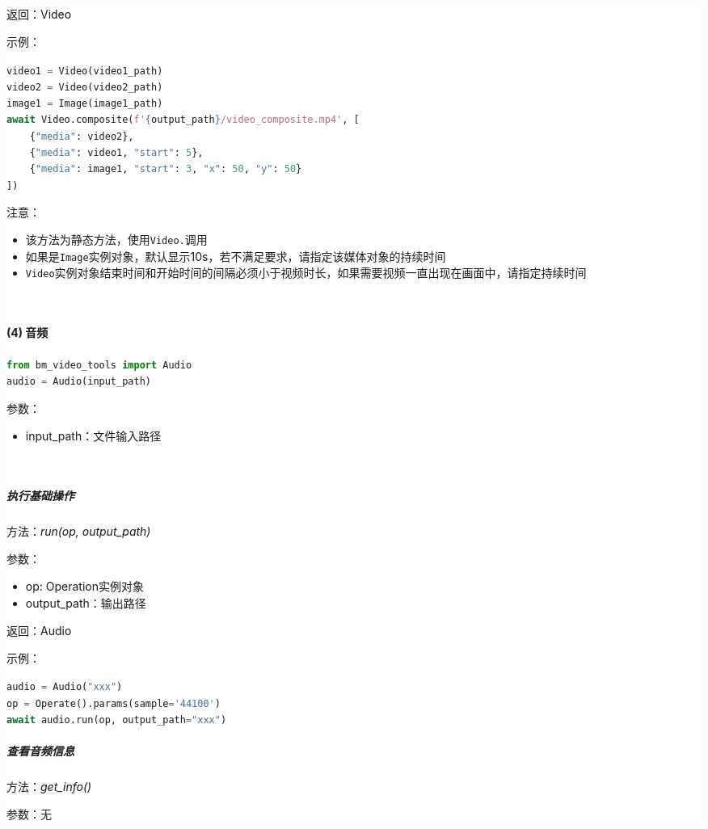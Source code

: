 返回：Video

示例：

```python
video1 = Video(video1_path)
video2 = Video(video2_path)
image1 = Image(image1_path)
await Video.composite(f'{output_path}/video_composite.mp4', [
    {"media": video2},
    {"media": video1, "start": 5},
    {"media": image1, "start": 3, "x": 50, "y": 50}
])
```

注意：

* 该方法为静态方法，使用`Video.`调用
* 如果是`Image`实例对象，默认显示10s，若不满足要求，请指定该媒体对象的持续时间
* `Video`实例对象结束时间和开始时间的间隔必须小于视频时长，如果需要视频一直出现在画面中，请指定持续时间

<br />

#### (4) 音频
```python
from bm_video_tools import Audio
audio = Audio(input_path)
```

参数：

* input_path：文件输入路径

<br />

##### 执行基础操作

方法：_run(op, output_path)_

参数：

* op: Operation实例对象
* output_path：输出路径

返回：Audio

示例：

```python
audio = Audio("xxx")
op = Operate().params(sample='44100')
await audio.run(op, output_path="xxx")
```

##### 查看音频信息

方法：_get_info()_

参数：无
